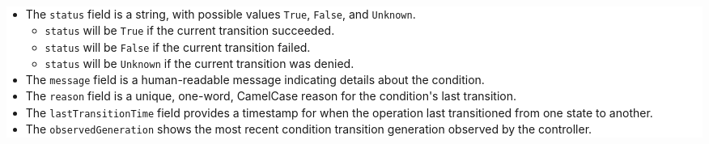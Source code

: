 
- The `status` field is a string, with possible values `True`, `False`, and `Unknown`.
  - `status` will be `True` if the current transition succeeded.
  - `status` will be `False` if the current transition failed.
  - `status` will be `Unknown` if the current transition was denied.
- The `message` field is a human-readable message indicating details about the condition.
- The `reason` field is a unique, one-word, CamelCase reason for the condition's last transition.
- The `lastTransitionTime` field provides a timestamp for when the operation last transitioned from one state to another.
- The `observedGeneration` shows the most recent condition transition generation observed by the controller.
